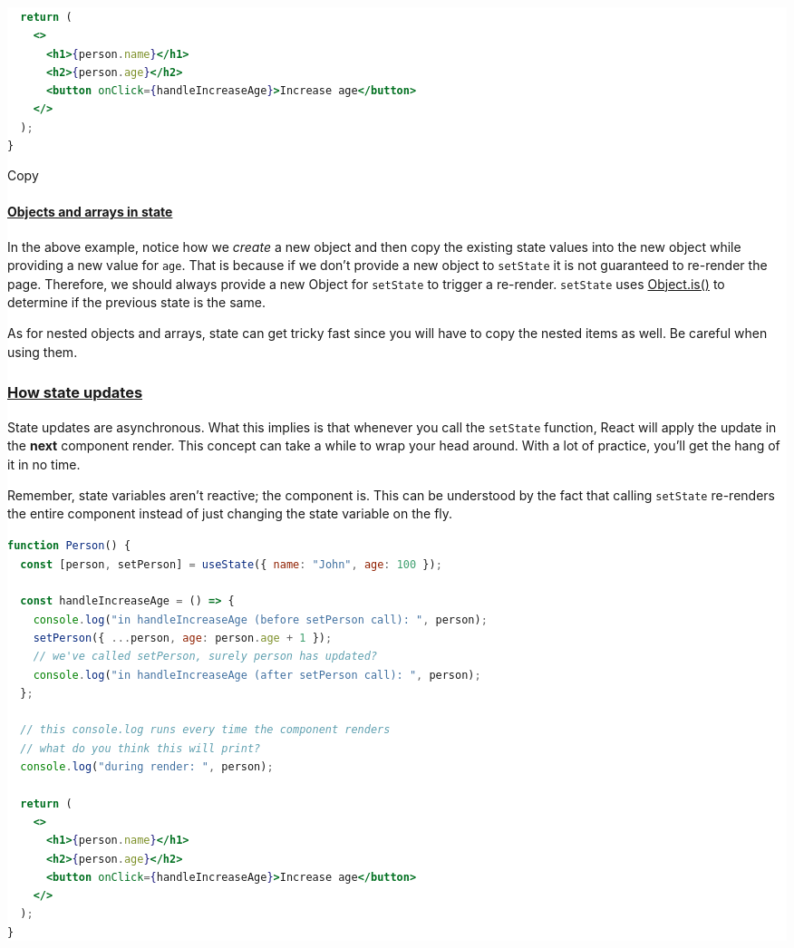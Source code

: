 ```jsx
  return (
    <>
      <h1>{person.name}</h1>
      <h2>{person.age}</h2>
      <button onClick={handleIncreaseAge}>Increase age</button>
    </>
  );
}
```

Copy

#### [Objects and arrays in state](https://www.theodinproject.com/lessons/node-path-react-new-more-on-state#objects-and-arrays-in-state)

In the above example, notice how we *create* a new object and then copy the existing state values into the new object while providing a new value for `age`. That is because if we don’t provide a new object to `setState` it is not guaranteed to re-render the page. Therefore, we should always provide a new Object for `setState` to trigger a re-render. `setState` uses [Object.is()](https://developer.mozilla.org/en-US/docs/Web/JavaScript/Reference/Global_Objects/Object/is) to determine if the previous state is the same.

As for nested objects and arrays, state can get tricky fast since you will have to copy the nested items as well. Be careful when using them.

### [How state updates](https://www.theodinproject.com/lessons/node-path-react-new-more-on-state#how-state-updates)

State updates are asynchronous. What this implies is that whenever you call the `setState` function, React will apply the update in the **next** component render. This concept can take a while to wrap your head around. With a lot of practice, you’ll get the hang of it in no time.

Remember, state variables aren’t reactive; the component is. This can be understood by the fact that calling `setState` re-renders the entire component instead of just changing the state variable on the fly.

```jsx
function Person() {
  const [person, setPerson] = useState({ name: "John", age: 100 });

  const handleIncreaseAge = () => {
    console.log("in handleIncreaseAge (before setPerson call): ", person);
    setPerson({ ...person, age: person.age + 1 });
    // we've called setPerson, surely person has updated?
    console.log("in handleIncreaseAge (after setPerson call): ", person);
  };

  // this console.log runs every time the component renders
  // what do you think this will print?
  console.log("during render: ", person);

  return (
    <>
      <h1>{person.name}</h1>
      <h2>{person.age}</h2>
      <button onClick={handleIncreaseAge}>Increase age</button>
    </>
  );
}
```
